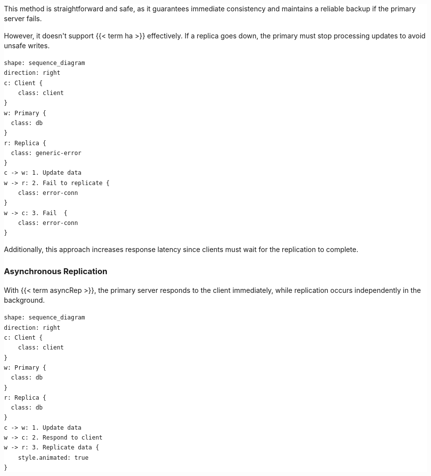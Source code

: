 This method is straightforward and safe, as it guarantees immediate consistency and maintains a reliable backup
if the primary server fails.

However, it doesn't support {{< term ha >}} effectively.
If a replica goes down, the primary must stop processing updates to avoid unsafe writes.

```d2
shape: sequence_diagram
direction: right
c: Client {
    class: client
}
w: Primary {
  class: db
}
r: Replica {
  class: generic-error
}
c -> w: 1. Update data
w -> r: 2. Fail to replicate {
    class: error-conn
}
w -> c: 3. Fail  {
    class: error-conn
}
```

Additionally, this approach increases response latency since clients must wait for the replication to complete.

### Asynchronous Replication

With {{< term asyncRep >}}, the primary server responds to the client immediately,
while replication occurs independently in the background.

```d2
shape: sequence_diagram
direction: right
c: Client {
    class: client
}
w: Primary {
  class: db
}
r: Replica {
  class: db
}
c -> w: 1. Update data
w -> c: 2. Respond to client
w -> r: 3. Replicate data {
    style.animated: true
}
```
